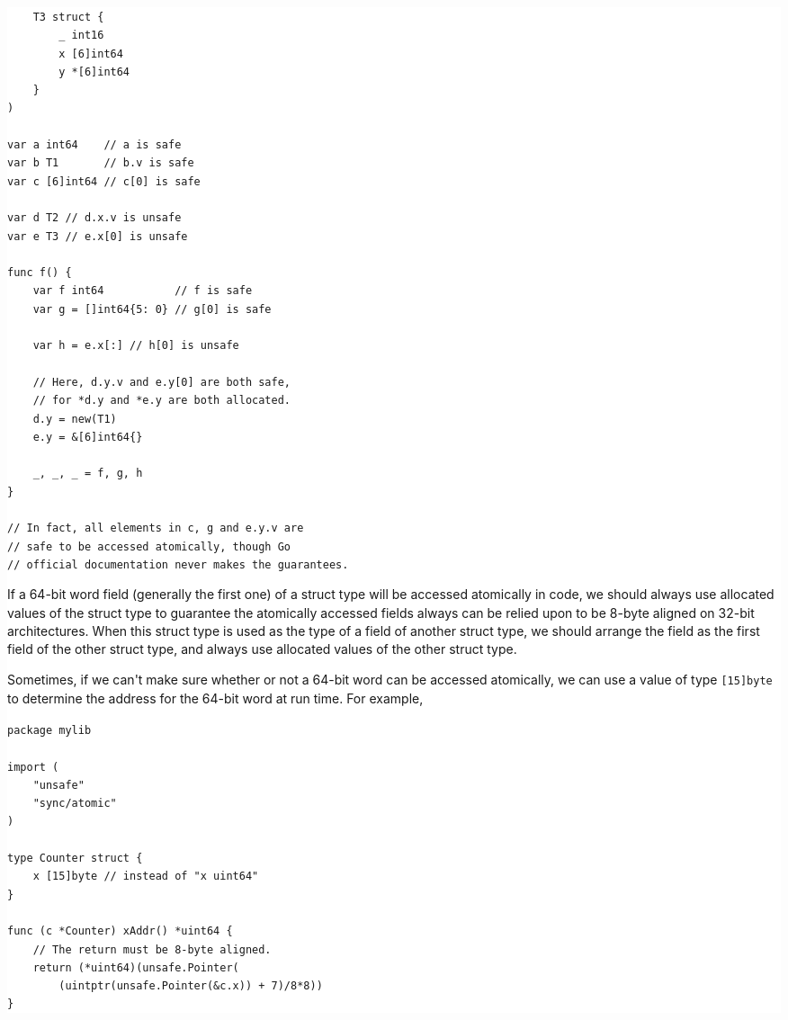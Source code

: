     	T3 struct {
    		_ int16
    		x [6]int64
    		y *[6]int64
    	}
    )
    
    var a int64    // a is safe
    var b T1       // b.v is safe
    var c [6]int64 // c[0] is safe
    
    var d T2 // d.x.v is unsafe
    var e T3 // e.x[0] is unsafe
    
    func f() {
    	var f int64           // f is safe
    	var g = []int64{5: 0} // g[0] is safe
    
    	var h = e.x[:] // h[0] is unsafe
    
    	// Here, d.y.v and e.y[0] are both safe,
    	// for *d.y and *e.y are both allocated.
    	d.y = new(T1)
    	e.y = &[6]int64{}
    
    	_, _, _ = f, g, h
    }
    
    // In fact, all elements in c, g and e.y.v are
    // safe to be accessed atomically, though Go
    // official documentation never makes the guarantees.
    

If a 64-bit word field (generally the first one) of a struct type will be accessed atomically in code, we should always use allocated values of the struct type to guarantee the atomically accessed fields always can be relied upon to be 8-byte aligned on 32-bit architectures. When this struct type is used as the type of a field of another struct type, we should arrange the field as the first field of the other struct type, and always use allocated values of the other struct type.

Sometimes, if we can't make sure whether or not a 64-bit word can be accessed atomically, we can use a value of type `[15]byte` to determine the address for the 64-bit word at run time. For example,

    package mylib
    
    import (
    	"unsafe"
    	"sync/atomic"
    )
    
    type Counter struct {
    	x [15]byte // instead of "x uint64"
    }
    
    func (c *Counter) xAddr() *uint64 {
    	// The return must be 8-byte aligned.
    	return (*uint64)(unsafe.Pointer(
    		(uintptr(unsafe.Pointer(&c.x)) + 7)/8*8))
    }
    